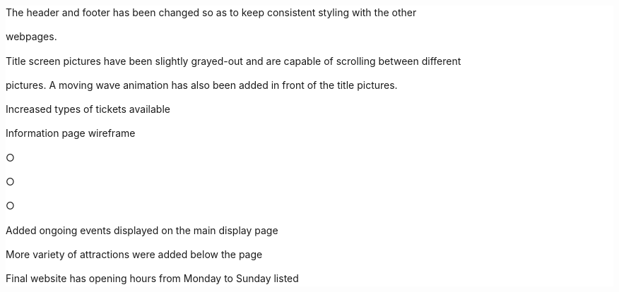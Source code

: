 The header and footer has been changed so as to keep consistent styling with the other

webpages.

Title screen pictures have been slightly grayed-out and are capable of scrolling between different

pictures. A moving wave animation has also been added in front of the title pictures.

Increased types of tickets available



<a name="br9"></a> 

Information page wireframe

○

○

○

Added ongoing events displayed on the main display page

More variety of attractions were added below the page

Final website has opening hours from Monday to Sunday listed

